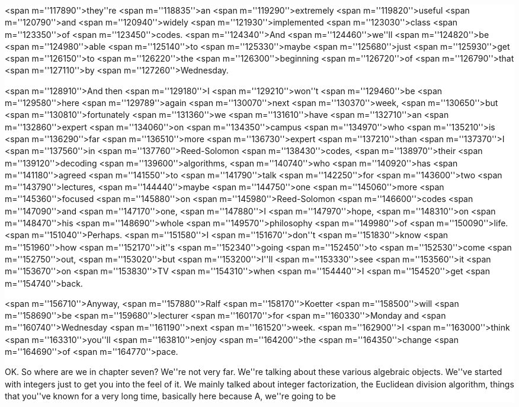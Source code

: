   <span m=''117890''>they''re</span> <span m=''118835''>an</span> <span m=''119290''>extremely</span>
  <span m=''119820''>useful</span> <span m=''120790''>and</span> <span m=''120940''>widely</span>
  <span m=''121930''>implemented</span> <span m=''123030''>class</span> <span m=''123350''>of</span>
  <span m=''123450''>codes.</span> <span m=''124340''>And</span> <span m=''124460''>we''ll</span>
  <span m=''124820''>be</span> <span m=''124980''>able</span> <span m=''125140''>to</span>
  <span m=''125330''>maybe</span> <span m=''125680''>just</span> <span m=''125930''>get</span>
  <span m=''126150''>to</span> <span m=''126220''>the</span> <span m=''126300''>beginning</span>
  <span m=''126720''>of</span> <span m=''126790''>that</span> <span m=''127110''>by</span>
  <span m=''127260''>Wednesday.</span> </p><p><span m=''128910''>And then</span> <span
  m=''129180''>I</span> <span m=''129210''>won''t</span> <span m=''129460''>be</span>
  <span m=''129580''>here</span> <span m=''129789''>again</span> <span m=''130070''>next</span>
  <span m=''130370''>week,</span> <span m=''130650''>but</span> <span m=''130810''>fortunately</span>
  <span m=''131360''>we</span> <span m=''131610''>have</span> <span m=''132710''>an</span>
  <span m=''132860''>expert</span> <span m=''134060''>on</span> <span m=''134350''>campus</span>
  <span m=''134970''>who</span> <span m=''135210''>is</span> <span m=''136290''>far</span>
  <span m=''136510''>more</span> <span m=''136730''>expert</span> <span m=''137210''>than</span>
  <span m=''137370''>I</span> <span m=''137560''>in</span> <span m=''137760''>Reed-Solomon</span>
  <span m=''138430''>codes,</span> <span m=''138970''>their</span> <span m=''139120''>decoding</span>
  <span m=''139600''>algorithms,</span> <span m=''140740''>who</span> <span m=''140920''>has</span>
  <span m=''141180''>agreed</span> <span m=''141550''>to</span> <span m=''141790''>talk</span>
  <span m=''142250''>for</span> <span m=''143600''>two</span> <span m=''143790''>lectures,</span>
  <span m=''144440''>maybe</span> <span m=''144750''>one</span> <span m=''145060''>more</span>
  <span m=''145360''>focused</span> <span m=''145880''>on</span> <span m=''145980''>Reed-Solomon</span>
  <span m=''146600''>codes</span> <span m=''147090''>and</span> <span m=''147170''>one,</span>
  <span m=''147880''>I</span> <span m=''147970''>hope,</span> <span m=''148310''>on</span>
  <span m=''148470''>his</span> <span m=''148690''>whole</span> <span m=''149570''>philosophy</span>
  <span m=''149980''>of</span> <span m=''150090''>life.</span> <span m=''151040''>Perhaps.</span>
  <span m=''151580''>I</span> <span m=''151670''>don''t</span> <span m=''151830''>know</span>
  <span m=''151960''>how</span> <span m=''152170''>it''s</span> <span m=''152340''>going</span>
  <span m=''152450''>to</span> <span m=''152530''>come</span> <span m=''152750''>out,</span>
  <span m=''153020''>but</span> <span m=''153200''>I''ll</span> <span m=''153330''>see</span>
  <span m=''153560''>it</span> <span m=''153670''>on</span> <span m=''153830''>TV</span>
  <span m=''154310''>when</span> <span m=''154440''>I</span> <span m=''154520''>get</span>
  <span m=''154740''>back.</span> </p><p><span m=''156710''>Anyway,</span> <span m=''157880''>Ralf</span>
  <span m=''158170''>Koetter</span> <span m=''158500''>will</span> <span m=''158690''>be</span>
  <span m=''159680''>lecturer</span> <span m=''160170''>for</span> <span m=''160330''>Monday
  and</span> <span m=''160740''>Wednesday</span> <span m=''161190''>next</span> <span
  m=''161520''>week.</span> <span m=''162900''>I</span> <span m=''163000''>think</span>
  <span m=''163310''>you''ll</span> <span m=''163810''>enjoy</span> <span m=''164200''>the</span>
  <span m=''164350''>change</span> <span m=''164690''>of</span> <span m=''164770''>pace.</span>
  </p><p><span m=''166880''>OK.</span> <span m=''167360''>So</span> <span m=''168350''>where</span>
  <span m=''168710''>are</span> <span m=''168810''>we</span> <span m=''168980''>in</span>
  <span m=''169060''>chapter</span> <span m=''169450''>seven?</span> <span m=''169780''>We''re</span>
  <span m=''169950''>not</span> <span m=''170170''>very</span> <span m=''170410''>far.</span>
  <span m=''170800''>We''re</span> <span m=''170940''>talking</span> <span m=''171400''>about</span>
  <span m=''172290''>these</span> <span m=''172490''>various</span> <span m=''172920''>algebraic</span>
  <span m=''173620''>objects.</span> <span m=''174250''>We''ve</span> <span m=''174430''>started</span>
  <span m=''174890''>with</span> <span m=''175090''>integers</span> <span m=''176870''>just</span>
  <span m=''177210''>to</span> <span m=''178580''>get</span> <span m=''178800''>you</span>
  <span m=''179030''>into</span> <span m=''179190''>the</span> <span m=''179310''>feel</span>
  <span m=''179600''>of</span> <span m=''179730''>it.</span> <span m=''179860''>We</span>
  <span m=''180000''>mainly</span> <span m=''180860''>talked</span> <span m=''181300''>about</span>
  <span m=''181490''>integer</span> <span m=''182070''>factorization,</span> <span
  m=''183610''>the</span> <span m=''183720''>Euclidean</span> <span m=''184260''>division</span>
  <span m=''184730''>algorithm,</span> <span m=''185330''>things</span> <span m=''185660''>that
  you''ve</span> <span m=''186070''>known</span> <span m=''186370''>for</span> <span
  m=''186490''>a</span> <span m=''186610''>very</span> <span m=''186860''>long</span>
  <span m=''187170''>time,</span> <span m=''188700''>basically</span> <span m=''189730''>here</span>
  <span m=''190030''>because</span> <span m=''190900''>A,</span> <span m=''191210''>we''re</span>
  <span m=''191410''>going</span> <span m=''191500''>to</span> <span m=''191540''>be</span>